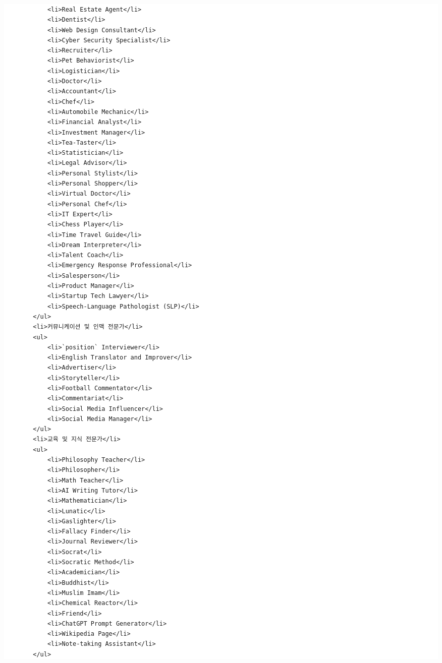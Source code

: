 				<li>Real Estate Agent</li>
				<li>Dentist</li>
				<li>Web Design Consultant</li>
				<li>Cyber Security Specialist</li>
				<li>Recruiter</li>
				<li>Pet Behaviorist</li>
				<li>Logistician</li>
				<li>Doctor</li>
				<li>Accountant</li>
				<li>Chef</li>
				<li>Automobile Mechanic</li>
				<li>Financial Analyst</li>
				<li>Investment Manager</li>
				<li>Tea-Taster</li>
				<li>Statistician</li>
				<li>Legal Advisor</li>
				<li>Personal Stylist</li>
				<li>Personal Shopper</li>
				<li>Virtual Doctor</li>
				<li>Personal Chef</li>
				<li>IT Expert</li>
				<li>Chess Player</li>
				<li>Time Travel Guide</li>
				<li>Dream Interpreter</li>
				<li>Talent Coach</li>
				<li>Emergency Response Professional</li>
				<li>Salesperson</li>
				<li>Product Manager</li>
				<li>Startup Tech Lawyer</li>
				<li>Speech-Language Pathologist (SLP)</li>
			</ul>
			<li>커뮤니케이션 및 인맥 전문가</li>
			<ul>
				<li>`position` Interviewer</li>
				<li>English Translator and Improver</li>
				<li>Advertiser</li>
				<li>Storyteller</li>
				<li>Football Commentator</li>
				<li>Commentariat</li>
				<li>Social Media Influencer</li>
				<li>Social Media Manager</li>
			</ul>
			<li>교육 및 지식 전문가</li>
			<ul>
				<li>Philosophy Teacher</li>
				<li>Philosopher</li>
				<li>Math Teacher</li>
				<li>AI Writing Tutor</li>
				<li>Mathematician</li>
				<li>Lunatic</li>
				<li>Gaslighter</li>
				<li>Fallacy Finder</li>
				<li>Journal Reviewer</li>
				<li>Socrat</li>
				<li>Socratic Method</li>
				<li>Academician</li>
				<li>Buddhist</li>
				<li>Muslim Imam</li>
				<li>Chemical Reactor</li>
				<li>Friend</li>
				<li>ChatGPT Prompt Generator</li>
				<li>Wikipedia Page</li>
				<li>Note-taking Assistant</li>
			</ul>